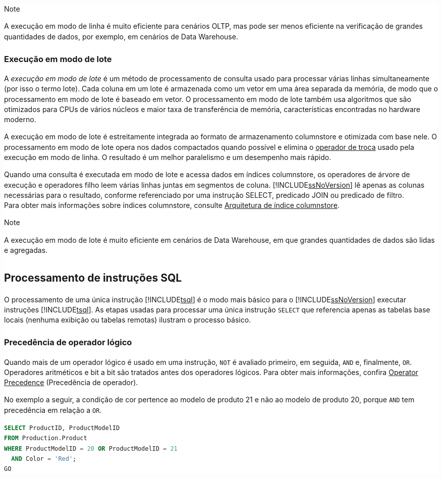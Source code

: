 > [!NOTE]
> A execução em modo de linha é muito eficiente para cenários OLTP, mas pode ser menos eficiente na verificação de grandes quantidades de dados, por exemplo, em cenários de Data Warehouse.

### <a name="batch-mode-execution"></a>Execução em modo de lote  
A *execução em modo de lote* é um método de processamento de consulta usado para processar várias linhas simultaneamente (por isso o termo lote). Cada coluna em um lote é armazenada como um vetor em uma área separada da memória, de modo que o processamento em modo de lote é baseado em vetor. O processamento em modo de lote também usa algoritmos que são otimizados para CPUs de vários núcleos e maior taxa de transferência de memória, características encontradas no hardware moderno.      

A execução em modo de lote é estreitamente integrada ao formato de armazenamento columnstore e otimizada com base nele. O processamento em modo de lote opera nos dados compactados quando possível e elimina o [operador de troca](../relational-databases/showplan-logical-and-physical-operators-reference.md#exchange) usado pela execução em modo de linha. O resultado é um melhor paralelismo e um desempenho mais rápido.    

Quando uma consulta é executada em modo de lote e acessa dados em índices columnstore, os operadores de árvore de execução e operadores filho leem várias linhas juntas em segmentos de coluna. [!INCLUDE[ssNoVersion](../includes/ssnoversion-md.md)] lê apenas as colunas necessárias para o resultado, conforme referenciado por uma instrução SELECT, predicado JOIN ou predicado de filtro.    
Para obter mais informações sobre índices columnstore, consulte [Arquitetura de índice columnstore](../relational-databases/sql-server-index-design-guide.md#columnstore_index).  

> [!NOTE]
> A execução em modo de lote é muito eficiente em cenários de Data Warehouse, em que grandes quantidades de dados são lidas e agregadas.

## <a name="sql-statement-processing"></a>Processamento de instruções SQL
O processamento de uma única instrução [!INCLUDE[tsql](../includes/tsql-md.md)] é o modo mais básico para o [!INCLUDE[ssNoVersion](../includes/ssnoversion-md.md)] executar instruções [!INCLUDE[tsql](../includes/tsql-md.md)]. As etapas usadas para processar uma única instrução `SELECT` que referencia apenas as tabelas base locais (nenhuma exibição ou tabelas remotas) ilustram o processo básico.

### <a name="logical-operator-precedence"></a>Precedência de operador lógico
Quando mais de um operador lógico é usado em uma instrução, `NOT` é avaliado primeiro, em seguida, `AND` e, finalmente, `OR`. Operadores aritméticos e bit a bit são tratados antes dos operadores lógicos. Para obter mais informações, confira [Operator Precedence](../t-sql/language-elements/operator-precedence-transact-sql.md) (Precedência de operador).

No exemplo a seguir, a condição de cor pertence ao modelo de produto 21 e não ao modelo de produto 20, porque `AND` tem precedência em relação a `OR`.

```sql
SELECT ProductID, ProductModelID
FROM Production.Product
WHERE ProductModelID = 20 OR ProductModelID = 21
  AND Color = 'Red';
GO
```

